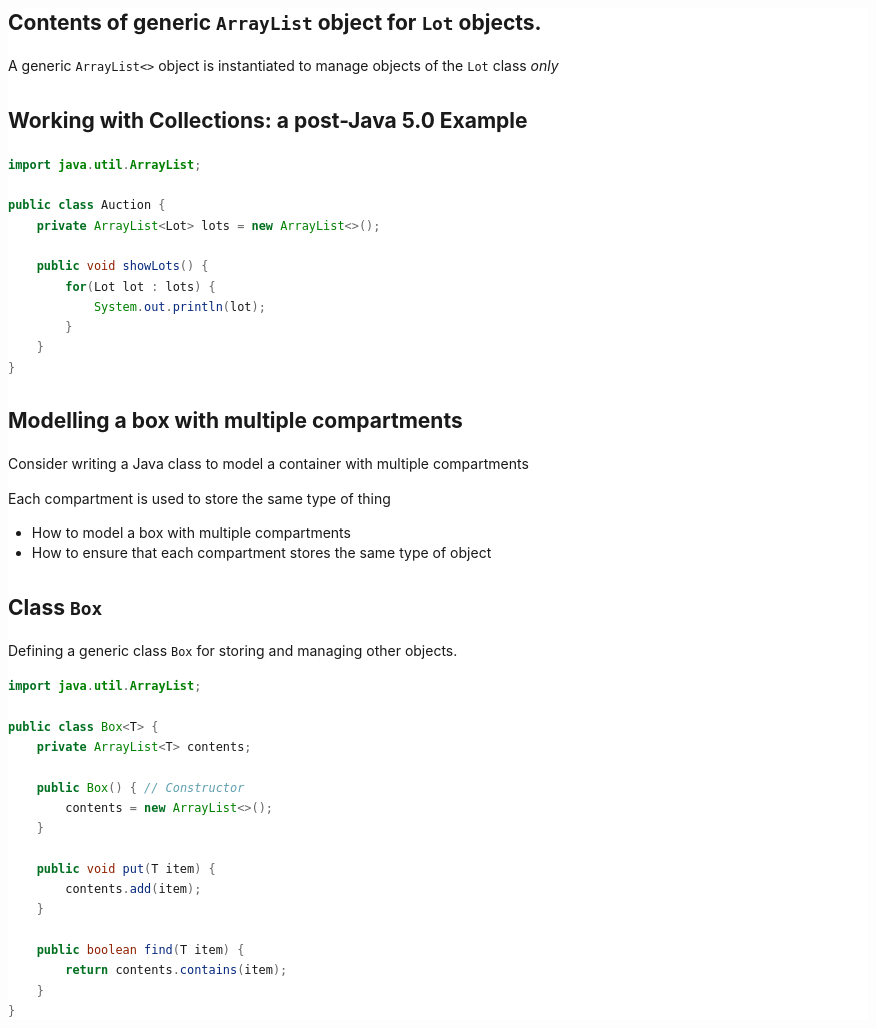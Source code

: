 ## Contents of generic `ArrayList` object for `Lot` objects.

A generic `ArrayList<>` object is instantiated to manage objects of the `Lot` class _only_

  

## Working with Collections: a post-Java 5.0 Example

```Java
import java.util.ArrayList;

public class Auction {
	private ArrayList<Lot> lots = new ArrayList<>();

	public void showLots() {
		for(Lot lot : lots) {
			System.out.println(lot);
		}
	}
}
```

## Modelling a box with multiple compartments

Consider writing a Java class to model a container with multiple compartments

Each compartment is used to store the same type of thing

- How to model a box with multiple compartments
- How to ensure that each compartment stores the same type of object

## Class `Box`

Defining a generic class `Box` for storing and managing other objects.

```Java
import java.util.ArrayList;

public class Box<T> {
	private ArrayList<T> contents;

	public Box() { // Constructor
		contents = new ArrayList<>();
	}

	public void put(T item) {
		contents.add(item);
	}

	public boolean find(T item) {
		return contents.contains(item);
	}
}
```
